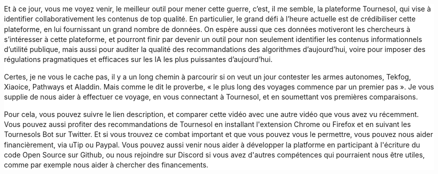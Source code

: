 Et à ce jour, vous me voyez venir, le meilleur outil pour mener cette guerre, c’est, il me semble, la plateforme Tournesol, qui vise à identifier collaborativement les contenus de top qualité. En particulier, le grand défi à l’heure actuelle est de crédibiliser cette plateforme, en lui fournissant un grand nombre de données. On espère aussi que ces données motiveront les chercheurs à s’intéresser à cette plateforme, et pourront finir par devenir un outil pour non seulement identifier les contenus informationnels d’utilité publique, mais aussi pour auditer la qualité des recommandations des algorithmes d’aujourd’hui, voire pour imposer des régulations pragmatiques et efficaces sur les IA les plus puissantes d’aujourd’hui.

Certes, je ne vous le cache pas, il y a un long chemin à parcourir si on veut un jour contester les armes autonomes, Tekfog, Xiaoice, Pathways et Aladdin. Mais comme le dit le proverbe, « le plus long des voyages commence par un premier pas ». Je vous supplie de nous aider à effectuer ce voyage, en vous connectant à Tournesol, et en soumettant vos premières comparaisons. 

Pour cela, vous pouvez suivre le lien description, et comparer cette vidéo avec une autre vidéo que vous avez vu récemment. Vous pouvez aussi profiter des recommandations de Tournesol en installant l'extension Chrome ou Firefox et en suivant les Tournesols Bot sur Twitter. Et si vous trouvez ce combat important et que vous pouvez vous le permettre, vous pouvez nous aider financièrement, via uTip ou Paypal. Vous pouvez aussi venir nous aider à développer la platforme en participant à l'écriture du code Open Source sur Github, ou nous rejoindre sur Discord si vous avez d'autres compétences qui pourraient nous être utiles, comme par exemple nous aider à chercher des financements.





